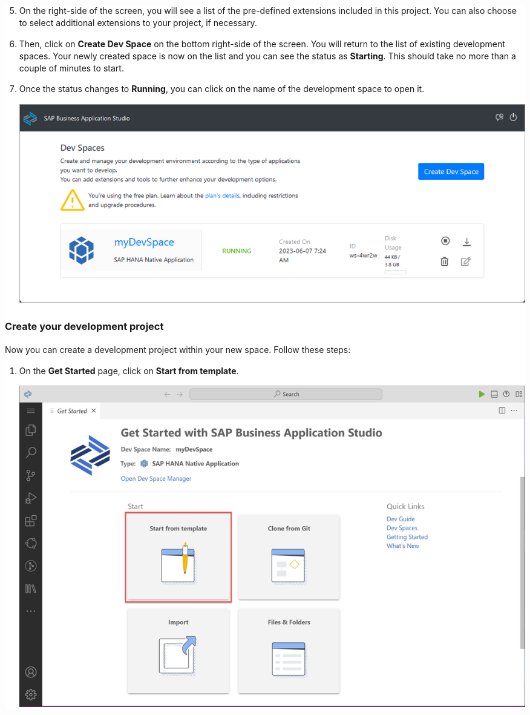 5.	On the right-side of the screen, you will see a list of the pre-defined extensions included in this project. You can also choose to select additional extensions to your project, if necessary.

6.	Then, click on **Create Dev Space** on the bottom right-side of the screen. You will return to the list of existing development spaces. Your newly created space is now on the list and you can see the status as **Starting**. This should take no more than a couple of minutes to start.

7.	Once the status changes to **Running**, you can click on the name of the development space to open it.

    ![Create Dev Space3](ss-03-create-Dev-Space3.png)


### Create your development project


Now you can create a development project within your new space. Follow these steps:

1.	On the **Get Started** page, click on **Start from template**.

    ![Start from Template](bas-welcome.png)
